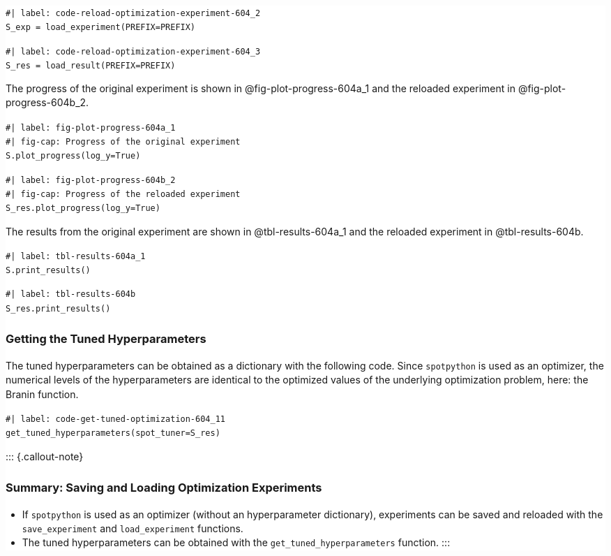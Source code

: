 ```{python}
#| label: code-reload-optimization-experiment-604_2
S_exp = load_experiment(PREFIX=PREFIX)
```

```{python}
#| label: code-reload-optimization-experiment-604_3
S_res = load_result(PREFIX=PREFIX)
```


The progress of the original experiment is shown in @fig-plot-progress-604a_1 and the reloaded experiment in @fig-plot-progress-604b_2.

```{python}
#| label: fig-plot-progress-604a_1
#| fig-cap: Progress of the original experiment
S.plot_progress(log_y=True)
```

```{python}
#| label: fig-plot-progress-604b_2
#| fig-cap: Progress of the reloaded experiment
S_res.plot_progress(log_y=True)
```

The results from the original experiment are shown in @tbl-results-604a_1 and the reloaded experiment in @tbl-results-604b.

```{python}
#| label: tbl-results-604a_1
S.print_results()
```

```{python}
#| label: tbl-results-604b
S_res.print_results()
```



### Getting the Tuned Hyperparameters

The tuned hyperparameters can be obtained as a dictionary with the following code.
Since `spotpython` is used as an optimizer, the numerical levels of the hyperparameters are identical to the optimized values of the underlying optimization problem, here: the Branin function.

```{python}
#| label: code-get-tuned-optimization-604_11
get_tuned_hyperparameters(spot_tuner=S_res)
```

::: {.callout-note}
### Summary: Saving and Loading Optimization Experiments
* If `spotpython` is used as an optimizer (without an hyperparameter dictionary), experiments can be saved and reloaded with the `save_experiment` and `load_experiment` functions.
* The tuned hyperparameters can be obtained with the `get_tuned_hyperparameters` function.
:::
